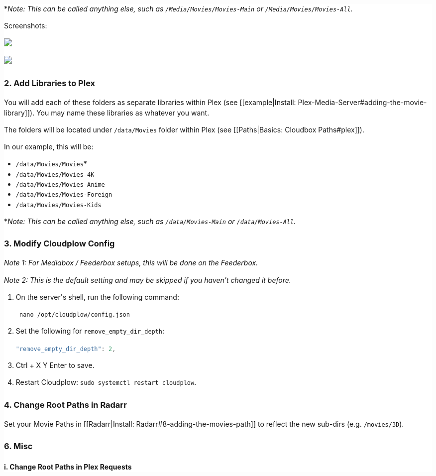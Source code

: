 \*_Note: This can be called anything else, such as `/Media/Movies/Movies-Main` or `/Media/Movies/Movies-All`._

Screenshots:

![](https://i.imgur.com/kwnNjni.png)

![](https://i.imgur.com/VG5zT7y.png)

### 2. Add Libraries to Plex

You will add each of these folders as separate libraries within Plex \(see \[\[example\|Install: Plex-Media-Server\#adding-the-movie-library\]\]\). You may name these libraries as whatever you want.

The folders will be located under `/data/Movies` folder within Plex \(see \[\[Paths\|Basics: Cloudbox Paths\#plex\]\]\).

In our example, this will be:

* `/data/Movies/Movies`\*
* `/data/Movies/Movies-4K`
* `/data/Movies/Movies-Anime`
* `/data/Movies/Movies-Foreign`
* `/data/Movies/Movies-Kids`

\*_Note: This can be called anything else, such as `/data/Movies-Main` or `/data/Movies-All`._

### 3. Modify Cloudplow Config

_Note 1: For Mediabox / Feederbox setups, this will be done on the Feederbox._

_Note 2: This is the default setting and may be skipped if you haven't changed it before._

1. On the server's shell, run the following command:

   ```text
    nano /opt/cloudplow/config.json
   ```

2. Set the following for `remove_empty_dir_depth`:

   ```javascript
   "remove_empty_dir_depth": 2,
   ```

3. Ctrl + X Y Enter to save.
4. Restart Cloudplow: `sudo systemctl restart cloudplow`.

### 4. Change Root Paths in Radarr

Set your Movie Paths in \[\[Radarr\|Install: Radarr\#8-adding-the-movies-path\]\] to reflect the new sub-dirs \(e.g. `/movies/3D`\).

### 6. Misc

#### i. Change Root Paths in Plex Requests
